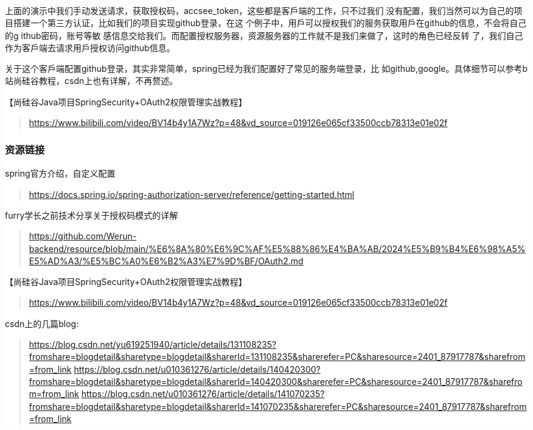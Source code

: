 上面的演示中我们手动发送请求，获取授权码，accsee_token，这些都是客戶端的工作，只不过我们
没有配置，我们当然可以为自己的项目搭建一个第三方认证，比如我们的项目实现github登录，在这
个例子中，用戶可以授权我们的服务获取用戶在github的信息，不会将自己的g ithub密码，账号等敏
感信息交给我们。而配置授权服务器，资源服务器的工作就不是我们来做了，这时的⻆色已经反转
了，我们自己作为客戶端去请求用戶授权访问github信息。

关于这个客戶端配置github登录，其实非常简单，spring已经为我们配置好了常⻅的服务端登录，比
如github,google。具体细节可以参考b站尚硅谷教程，csdn上也有详解，不再赘述。

【尚硅谷Java项目SpringSecurity+OAuth2权限管理实战教程】
>https://www.bilibili.com/video/BV14b4y1A7Wz?p=48&vd_source=019126e065cf33500ccb78313e01e02f

### 资源链接

spring官方介绍，自定义配置
>https://docs.spring.io/spring-authorization-server/reference/getting-started.html

furry学长之前技术分享关于授权码模式的详解
>https://github.com/Werun-backend/resource/blob/main/%E6%8A%80%E6%9C%AF%E5%88%86%E4%BA%AB/2024%E5%B9%B4%E6%98%A5%E5%AD%A3/%E5%BC%A0%E6%B2%A3%E7%9D%BF/OAuth2.md

【尚硅谷Java项目SpringSecurity+OAuth2权限管理实战教程】
>https://www.bilibili.com/video/BV14b4y1A7Wz?p=48&vd_source=019126e065cf33500ccb78313e01e02f

csdn上的几篇blog:
>https://blog.csdn.net/yu619251940/article/details/131108235?fromshare=blogdetail&sharetype=blogdetail&sharerId=131108235&sharerefer=PC&sharesource=2401_87917787&sharefrom=from_link
>https://blog.csdn.net/u010361276/article/details/140420300?fromshare=blogdetail&sharetype=blogdetail&sharerId=140420300&sharerefer=PC&sharesource=2401_87917787&sharefrom=from_link
>https://blog.csdn.net/u010361276/article/details/141070235?fromshare=blogdetail&sharetype=blogdetail&sharerId=141070235&sharerefer=PC&sharesource=2401_87917787&sharefrom=from_link


